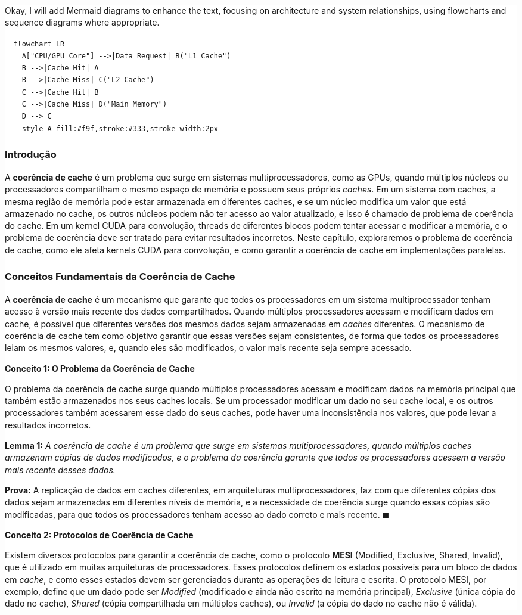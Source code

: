 Okay, I will add Mermaid diagrams to enhance the text, focusing on architecture and system relationships, using flowcharts and sequence diagrams where appropriate.

```mermaid
  flowchart LR
    A["CPU/GPU Core"] -->|Data Request| B("L1 Cache")
    B -->|Cache Hit| A
    B -->|Cache Miss| C("L2 Cache")
    C -->|Cache Hit| B
    C -->|Cache Miss| D("Main Memory")
    D --> C
    style A fill:#f9f,stroke:#333,stroke-width:2px
```

### Introdução

A **coerência de cache** é um problema que surge em sistemas multiprocessadores, como as GPUs, quando múltiplos núcleos ou processadores compartilham o mesmo espaço de memória e possuem seus próprios *caches*. Em um sistema com caches, a mesma região de memória pode estar armazenada em diferentes caches, e se um núcleo modifica um valor que está armazenado no cache, os outros núcleos podem não ter acesso ao valor atualizado, e isso é chamado de problema de coerência do cache. Em um kernel CUDA para convolução, threads de diferentes blocos podem tentar acessar e modificar a memória, e o problema de coerência deve ser tratado para evitar resultados incorretos. Neste capítulo, exploraremos o problema de coerência de cache, como ele afeta kernels CUDA para convolução, e como garantir a coerência de cache em implementações paralelas.

### Conceitos Fundamentais da Coerência de Cache

A **coerência de cache** é um mecanismo que garante que todos os processadores em um sistema multiprocessador tenham acesso à versão mais recente dos dados compartilhados. Quando múltiplos processadores acessam e modificam dados em cache, é possível que diferentes versões dos mesmos dados sejam armazenadas em *caches* diferentes. O mecanismo de coerência de cache tem como objetivo garantir que essas versões sejam consistentes, de forma que todos os processadores leiam os mesmos valores, e, quando eles são modificados, o valor mais recente seja sempre acessado.

**Conceito 1: O Problema da Coerência de Cache**

O problema da coerência de cache surge quando múltiplos processadores acessam e modificam dados na memória principal que também estão armazenados nos seus caches locais. Se um processador modificar um dado no seu cache local, e os outros processadores também acessarem esse dado do seus caches, pode haver uma inconsistência nos valores, que pode levar a resultados incorretos.

**Lemma 1:** *A coerência de cache é um problema que surge em sistemas multiprocessadores, quando múltiplos caches armazenam cópias de dados modificados, e o problema da coerência garante que todos os processadores acessem a versão mais recente desses dados.*

**Prova:** A replicação de dados em caches diferentes, em arquiteturas multiprocessadores, faz com que diferentes cópias dos dados sejam armazenadas em diferentes níveis de memória, e a necessidade de coerência surge quando essas cópias são modificadas, para que todos os processadores tenham acesso ao dado correto e mais recente. $\blacksquare$

**Conceito 2: Protocolos de Coerência de Cache**

Existem diversos protocolos para garantir a coerência de cache, como o protocolo **MESI** (Modified, Exclusive, Shared, Invalid), que é utilizado em muitas arquiteturas de processadores. Esses protocolos definem os estados possíveis para um bloco de dados em *cache*, e como esses estados devem ser gerenciados durante as operações de leitura e escrita. O protocolo MESI, por exemplo, define que um dado pode ser *Modified* (modificado e ainda não escrito na memória principal), *Exclusive* (única cópia do dado no cache), *Shared* (cópia compartilhada em múltiplos caches), ou *Invalid* (a cópia do dado no cache não é válida).


[^1]: "In the next several chapters, we will discuss a set of important parallel computation patterns. These patterns are the basis of many parallel algorithms that appear in applications." *(Trecho de <Parallel Patterns: Convolution>)*
[^2]: "Mathematically, convolution is an array operation where each output data element is a weighted sum of a collection of neighboring input elements. The weights used in the weighted sum calculation are defined by an input mask array, commonly referred to as the convolution kernel." *(Trecho de <Parallel Patterns: Convolution>)*
[^3]: "Because convolution is defined in terms of neighboring elements, boundary conditions naturally exist for output elements that are close to the ends of an array." *(Trecho de <Parallel Patterns: Convolution>)*
[^4]: "Kernel functions access constant memory variables as global variables. Thus, their pointers do not need to be passed to the kernel as parameters." *(Trecho de <Parallel Patterns: Convolution>)*
[^5]: "For image processing and computer vision, input data is usually in 2D form, with pixels in an x-y space. Image convolutions are also two dimensional." *(Trecho de <Parallel Patterns: Convolution>)*
[^6]: "A more serious problem is memory bandwidth. The ratio of floating-point arithmetic calculation to global memory accesses is only about 1.0 in the kernel." *(Trecho de <Parallel Patterns: Convolution>)*
[^7]: "The CUDA programming model allows programmers to declare a variable in the constant memory. Like global memory variables, constant memory variables are also visible to all thread blocks. The main difference is that a constant memory variable cannot be changed by threads during kernel execution. Furthermore, the size of the constant memory can vary from device to device." *(Trecho de <Parallel Patterns: Convolution>)*
[^8]:  "We will discuss two input data tiling strategies for reducing the total number of global memory accesses." *(Trecho de <Parallel Patterns: Convolution>)*
[^9]:  "Constant memory variables play an interesting role in using caches in massively parallel processors. Since they are not changed during kernel execution, there is no cache coherence issue during the execution of a kernel." *(Trecho de <Parallel Patterns: Convolution>)*
[^10]:  "Furthermore, the design of caches in these processors is typically optimized to broadcast a value to a large number of threads." *(Trecho de <Parallel Patterns: Convolution>)*
[^11]:  "As a result, modern processors often employ multiple levels of caches." *(Trecho de <Parallel Patterns: Convolution>)*
[^12]: "Unlike CUDA shared memory, or scratchpad memories in general, caches are 'transparent’ to programs." *(Trecho de <Parallel Patterns: Convolution>)*
[^13]:  "There is a trade-off between the size of a memory and the speed of a memory." *(Trecho de <Parallel Patterns: Convolution>)*
[^14]: "A major design issue with using caches in a massively parallel processor is cache coherence, which arises when one or more processor cores modify cached data." *(Trecho de <Parallel Patterns: Convolution>)*
[^15]: "Since L1 caches are typically directly attached to only one of the processor cores, changes in its contents are not easily observed by other processor cores." *(Trecho de <Parallel Patterns: Convolution>)*